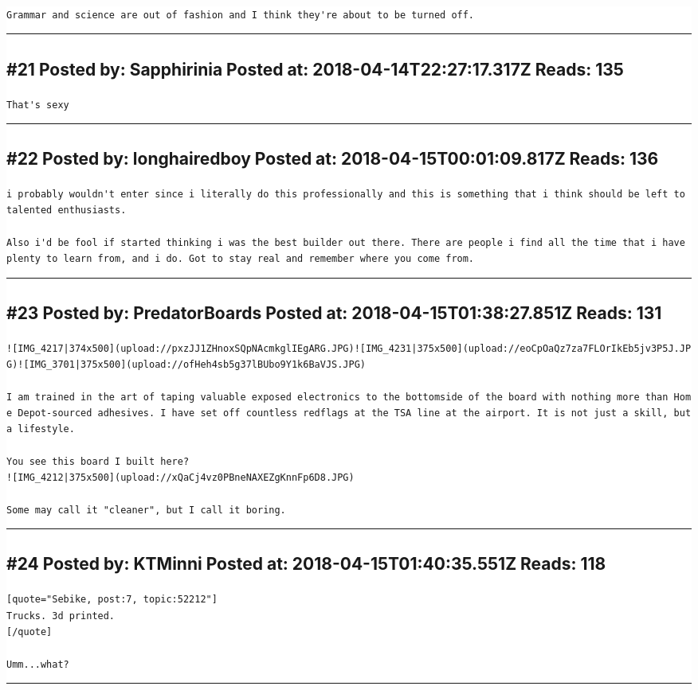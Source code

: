 ```
Grammar and science are out of fashion and I think they're about to be turned off.
```

---
## \#21 Posted by: Sapphirinia Posted at: 2018-04-14T22:27:17.317Z Reads: 135

```
That's sexy
```

---
## \#22 Posted by: longhairedboy Posted at: 2018-04-15T00:01:09.817Z Reads: 136

```
i probably wouldn't enter since i literally do this professionally and this is something that i think should be left to talented enthusiasts. 

Also i'd be fool if started thinking i was the best builder out there. There are people i find all the time that i have plenty to learn from, and i do. Got to stay real and remember where you come from.
```

---
## \#23 Posted by: PredatorBoards Posted at: 2018-04-15T01:38:27.851Z Reads: 131

```
![IMG_4217|374x500](upload://pxzJJ1ZHnoxSQpNAcmkglIEgARG.JPG)![IMG_4231|375x500](upload://eoCpOaQz7za7FLOrIkEb5jv3P5J.JPG)![IMG_3701|375x500](upload://ofHeh4sb5g37lBUbo9Y1k6BaVJS.JPG)

I am trained in the art of taping valuable exposed electronics to the bottomside of the board with nothing more than Home Depot-sourced adhesives. I have set off countless redflags at the TSA line at the airport. It is not just a skill, but a lifestyle.

You see this board I built here?
![IMG_4212|375x500](upload://xQaCj4vz0PBneNAXEZgKnnFp6D8.JPG)

Some may call it "cleaner", but I call it boring.
```

---
## \#24 Posted by: KTMinni Posted at: 2018-04-15T01:40:35.551Z Reads: 118

```
[quote="Sebike, post:7, topic:52212"]
Trucks. 3d printed.
[/quote]

Umm...what?
```

---